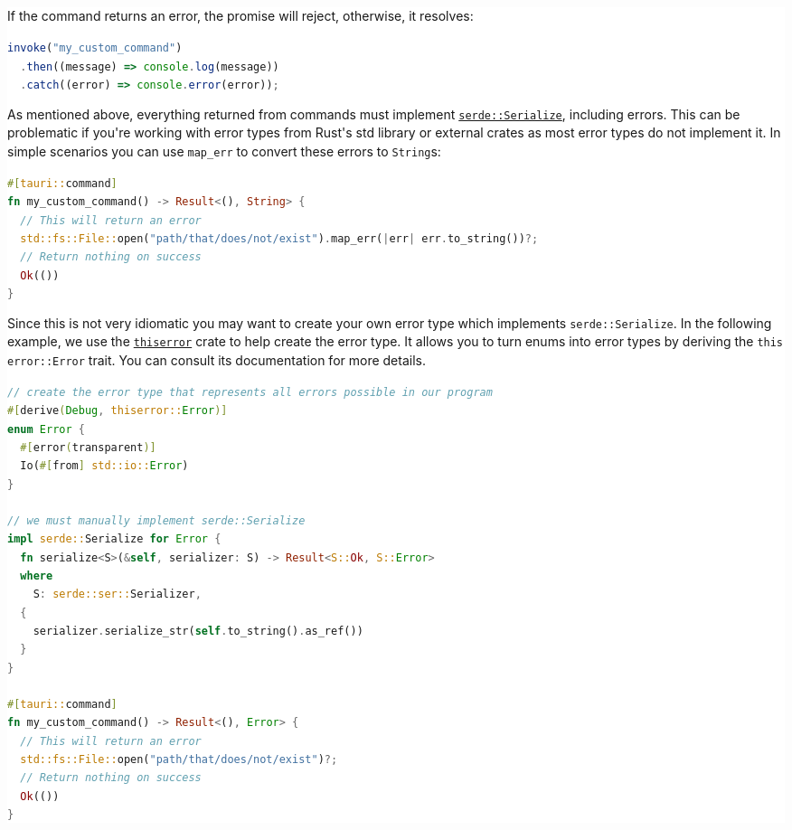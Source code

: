 If the command returns an error, the promise will reject, otherwise, it resolves:

```js
invoke("my_custom_command")
  .then((message) => console.log(message))
  .catch((error) => console.error(error));
```

As mentioned above, everything returned from commands must implement [`serde::Serialize`], including errors.
This can be problematic if you're working with error types from Rust's std library or external crates as most error types do not implement it.
In simple scenarios you can use `map_err` to convert these errors to `String`s:

```rust
#[tauri::command]
fn my_custom_command() -> Result<(), String> {
  // This will return an error
  std::fs::File::open("path/that/does/not/exist").map_err(|err| err.to_string())?;
  // Return nothing on success
  Ok(())
}
```

Since this is not very idiomatic you may want to create your own error type which implements `serde::Serialize`. In the following example, we use the [`thiserror`] crate to help create the error type. It allows you to turn enums into error types by deriving the `thiserror::Error` trait. You can consult its documentation for more details.

```rust
// create the error type that represents all errors possible in our program
#[derive(Debug, thiserror::Error)]
enum Error {
  #[error(transparent)]
  Io(#[from] std::io::Error)
}

// we must manually implement serde::Serialize
impl serde::Serialize for Error {
  fn serialize<S>(&self, serializer: S) -> Result<S::Ok, S::Error>
  where
    S: serde::ser::Serializer,
  {
    serializer.serialize_str(self.to_string().as_ref())
  }
}

#[tauri::command]
fn my_custom_command() -> Result<(), Error> {
  // This will return an error
  std::fs::File::open("path/that/does/not/exist")?;
  // Return nothing on success
  Ok(())
}
```


[`async_runtime::spawn`]: https://docs.rs/tauri/1/tauri/async_runtime/fn.spawn.html
[`serde::serialize`]: https://docs.serde.rs/serde/trait.Serialize.html
[`serde::deserialize`]: https://docs.serde.rs/serde/trait.Deserialize.html
[`thiserror`]: https://github.com/dtolnay/thiserror
[`result`]: https://doc.rust-lang.org/std/result/index.html